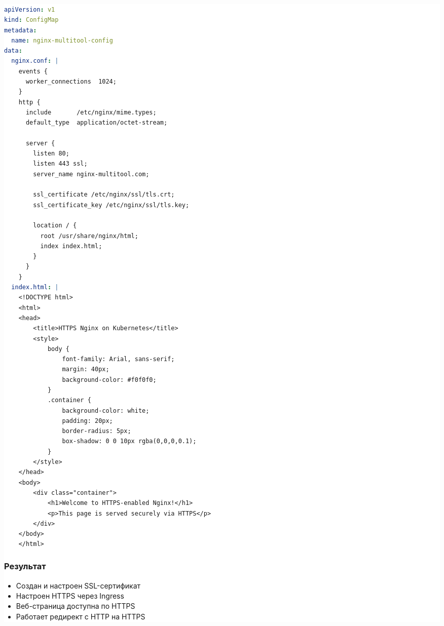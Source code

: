 ```yaml
apiVersion: v1
kind: ConfigMap
metadata:
  name: nginx-multitool-config
data:
  nginx.conf: |
    events {
      worker_connections  1024;
    }
    http {
      include       /etc/nginx/mime.types;
      default_type  application/octet-stream;

      server {
        listen 80;
        listen 443 ssl;
        server_name nginx-multitool.com;
        
        ssl_certificate /etc/nginx/ssl/tls.crt;
        ssl_certificate_key /etc/nginx/ssl/tls.key;
        
        location / {
          root /usr/share/nginx/html;
          index index.html;
        }
      }
    }
  index.html: |
    <!DOCTYPE html>
    <html>
    <head>
        <title>HTTPS Nginx on Kubernetes</title>
        <style>
            body {
                font-family: Arial, sans-serif;
                margin: 40px;
                background-color: #f0f0f0;
            }
            .container {
                background-color: white;
                padding: 20px;
                border-radius: 5px;
                box-shadow: 0 0 10px rgba(0,0,0,0.1);
            }
        </style>
    </head>
    <body>
        <div class="container">
            <h1>Welcome to HTTPS-enabled Nginx!</h1>
            <p>This page is served securely via HTTPS</p>
        </div>
    </body>
    </html>
```



### Результат

- Создан и настроен SSL-сертификат  
- Настроен HTTPS через Ingress  
- Веб-страница доступна по HTTPS  
- Работает редирект с HTTP на HTTPS
